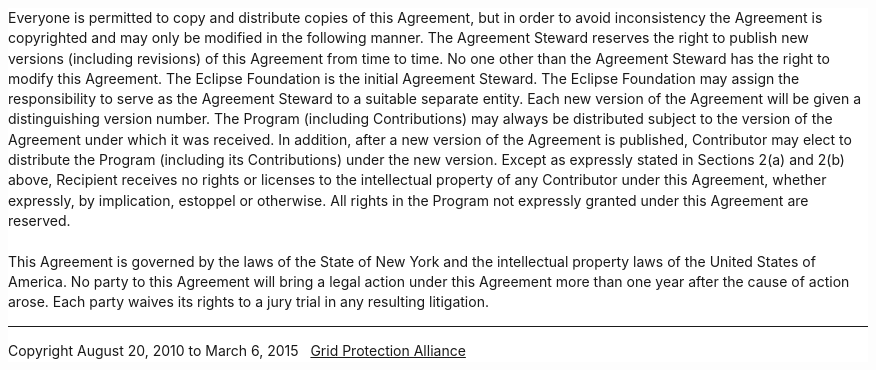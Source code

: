 Everyone is permitted to copy and distribute copies of this Agreement, but in order to avoid inconsistency the Agreement is copyrighted and may only be modified in the following manner. The Agreement Steward reserves the right to publish new versions &#40;including revisions&#41; of this Agreement from time to time. No one other than the Agreement Steward has the right to modify this Agreement. The Eclipse Foundation is the initial Agreement Steward. The Eclipse Foundation may assign the responsibility to serve as the Agreement Steward to a suitable separate entity. Each new version of the Agreement will be given a distinguishing version number. The Program &#40;including Contributions&#41; may always be distributed subject to the version of the Agreement under which it was received. In addition, after a new version of the Agreement is published, Contributor may elect to distribute the Program &#40;including its Contributions&#41; under the new version. Except as expressly stated in Sections 2&#40;a&#41; and 2&#40;b&#41; above, Recipient receives no rights or licenses to the intellectual property of any Contributor under this Agreement, whether expressly, by implication, estoppel or otherwise. All rights in the Program not expressly granted under this Agreement are reserved.<br />
<br />
This Agreement is governed by the laws of the State of New York and the intellectual property laws of the United States of America. No party to this Agreement will bring a legal action under this Agreement more than one year after the cause of action arose. Each party waives its rights to a jury trial in any resulting litigation.
</div>
<div id="footer">
<hr />
Copyright August 20, 2010 to March 6, 2015 &nbsp; <a href="http://www.gridprotectionoalliance.org">Grid Protection Alliance</a>
</div>
</body>
</html>
</HTML>
